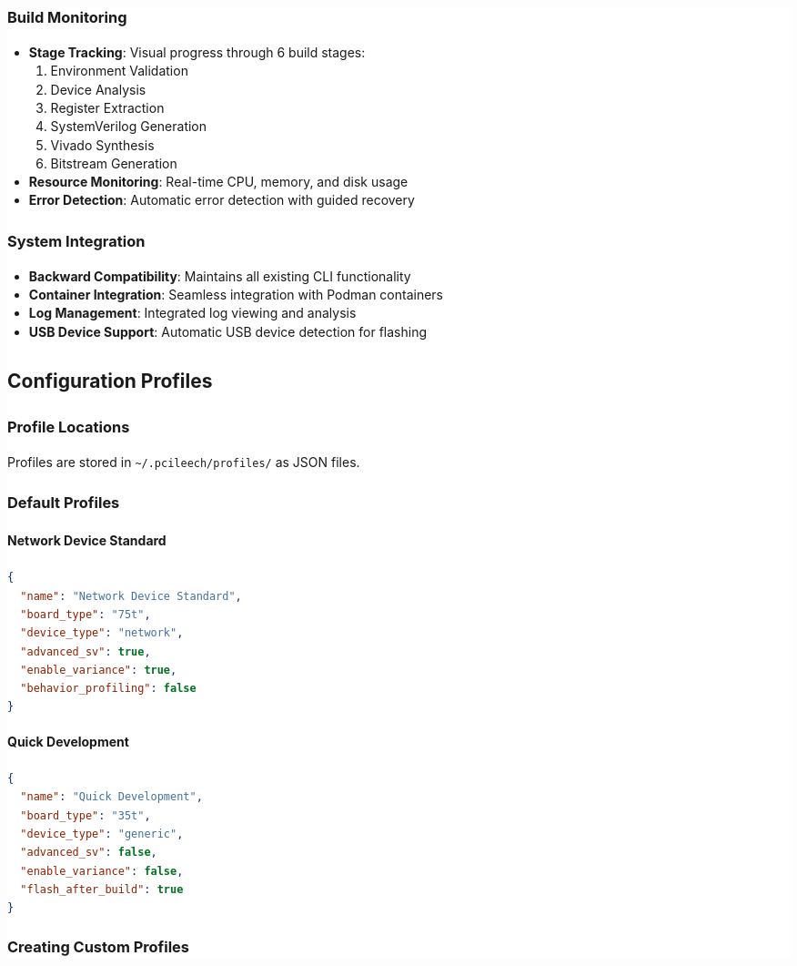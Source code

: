 ### Build Monitoring

- **Stage Tracking**: Visual progress through 6 build stages:
  1. Environment Validation
  2. Device Analysis
  3. Register Extraction
  4. SystemVerilog Generation
  5. Vivado Synthesis
  6. Bitstream Generation
- **Resource Monitoring**: Real-time CPU, memory, and disk usage
- **Error Detection**: Automatic error detection with guided recovery

### System Integration

- **Backward Compatibility**: Maintains all existing CLI functionality
- **Container Integration**: Seamless integration with Podman containers
- **Log Management**: Integrated log viewing and analysis
- **USB Device Support**: Automatic USB device detection for flashing

## Configuration Profiles

### Profile Locations

Profiles are stored in `~/.pcileech/profiles/` as JSON files.

### Default Profiles

#### Network Device Standard
```json
{
  "name": "Network Device Standard",
  "board_type": "75t",
  "device_type": "network",
  "advanced_sv": true,
  "enable_variance": true,
  "behavior_profiling": false
}
```

#### Quick Development
```json
{
  "name": "Quick Development",
  "board_type": "35t",
  "device_type": "generic",
  "advanced_sv": false,
  "enable_variance": false,
  "flash_after_build": true
}
```

### Creating Custom Profiles

